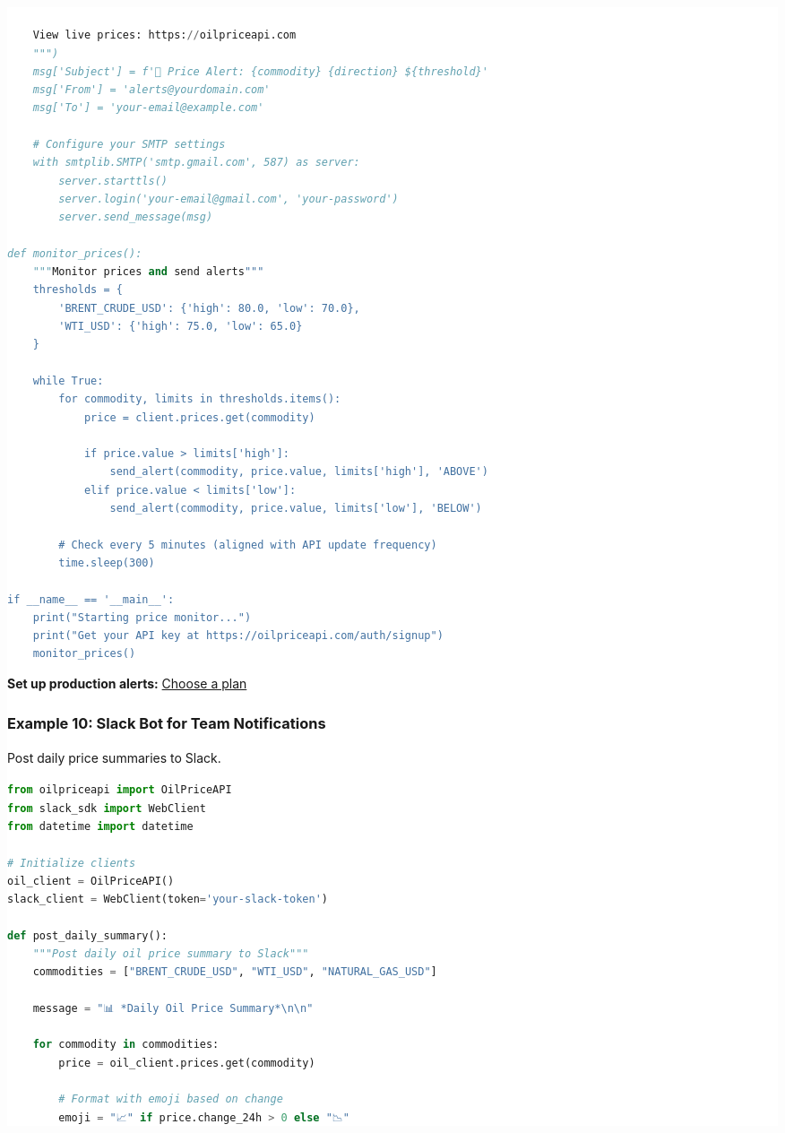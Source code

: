 ```python

    View live prices: https://oilpriceapi.com
    """)
    msg['Subject'] = f'🚨 Price Alert: {commodity} {direction} ${threshold}'
    msg['From'] = 'alerts@yourdomain.com'
    msg['To'] = 'your-email@example.com'

    # Configure your SMTP settings
    with smtplib.SMTP('smtp.gmail.com', 587) as server:
        server.starttls()
        server.login('your-email@gmail.com', 'your-password')
        server.send_message(msg)

def monitor_prices():
    """Monitor prices and send alerts"""
    thresholds = {
        'BRENT_CRUDE_USD': {'high': 80.0, 'low': 70.0},
        'WTI_USD': {'high': 75.0, 'low': 65.0}
    }

    while True:
        for commodity, limits in thresholds.items():
            price = client.prices.get(commodity)

            if price.value > limits['high']:
                send_alert(commodity, price.value, limits['high'], 'ABOVE')
            elif price.value < limits['low']:
                send_alert(commodity, price.value, limits['low'], 'BELOW')

        # Check every 5 minutes (aligned with API update frequency)
        time.sleep(300)

if __name__ == '__main__':
    print("Starting price monitor...")
    print("Get your API key at https://oilpriceapi.com/auth/signup")
    monitor_prices()
```

**Set up production alerts:** [Choose a plan](https://oilpriceapi.com/pricing)

### Example 10: Slack Bot for Team Notifications

Post daily price summaries to Slack.

```python
from oilpriceapi import OilPriceAPI
from slack_sdk import WebClient
from datetime import datetime

# Initialize clients
oil_client = OilPriceAPI()
slack_client = WebClient(token='your-slack-token')

def post_daily_summary():
    """Post daily oil price summary to Slack"""
    commodities = ["BRENT_CRUDE_USD", "WTI_USD", "NATURAL_GAS_USD"]

    message = "📊 *Daily Oil Price Summary*\n\n"

    for commodity in commodities:
        price = oil_client.prices.get(commodity)

        # Format with emoji based on change
        emoji = "📈" if price.change_24h > 0 else "📉"
```
